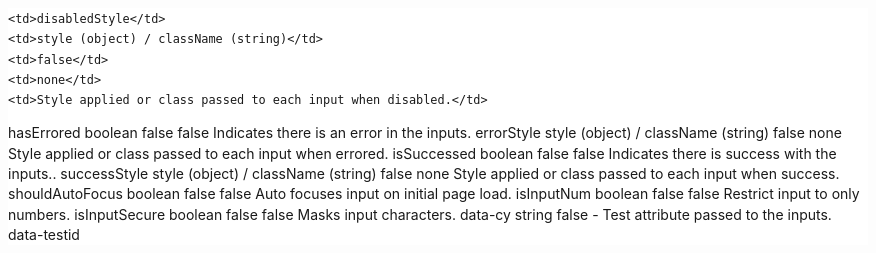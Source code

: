     <td>disabledStyle</td>
    <td>style (object) / className (string)</td>
    <td>false</td>
    <td>none</td>
    <td>Style applied or class passed to each input when disabled.</td>
  </tr>
  <tr>
    <td>hasErrored</td>
    <td>boolean</td>
    <td>false</td>
    <td>false</td>
    <td>Indicates there is an error in the inputs.</td>
  </tr>
  <tr>
    <td>errorStyle</td>
    <td>style (object) / className (string)</td>
    <td>false</td>
    <td>none</td>
    <td>Style applied or class passed to each input when errored.</td>
  </tr>
  <tr>
    <td>isSuccessed</td>
    <td>boolean</td>
    <td>false</td>
    <td>false</td>
    <td>Indicates there is success with the inputs..</td>
  </tr>
  <tr>
    <td>successStyle</td>
    <td>style (object) / className (string)</td>
    <td>false</td>
    <td>none</td>
    <td>Style applied or class passed to each input when success.</td>
  </tr>
  <tr>
    <td>shouldAutoFocus</td>
    <td>boolean</td>
    <td>false</td>
    <td>false</td>
    <td>Auto focuses input on initial page load.</td>
  </tr>
  <tr>
    <td>isInputNum</td>
    <td>boolean</td>
    <td>false</td>
    <td>false</td>
    <td>Restrict input to only numbers.</td>
  </tr>
  <tr>
    <td>isInputSecure</td>
    <td>boolean</td>
    <td>false</td>
    <td>false</td>
    <td>Masks input characters.</td>
  </tr>
  <tr>
    <td>data-cy</td>
    <td>string</td>
    <td>false</td>
    <td>-</td>
    <td>Test attribute passed to the inputs.</td>
  </tr>
  <tr>
    <td>data-testid</td>